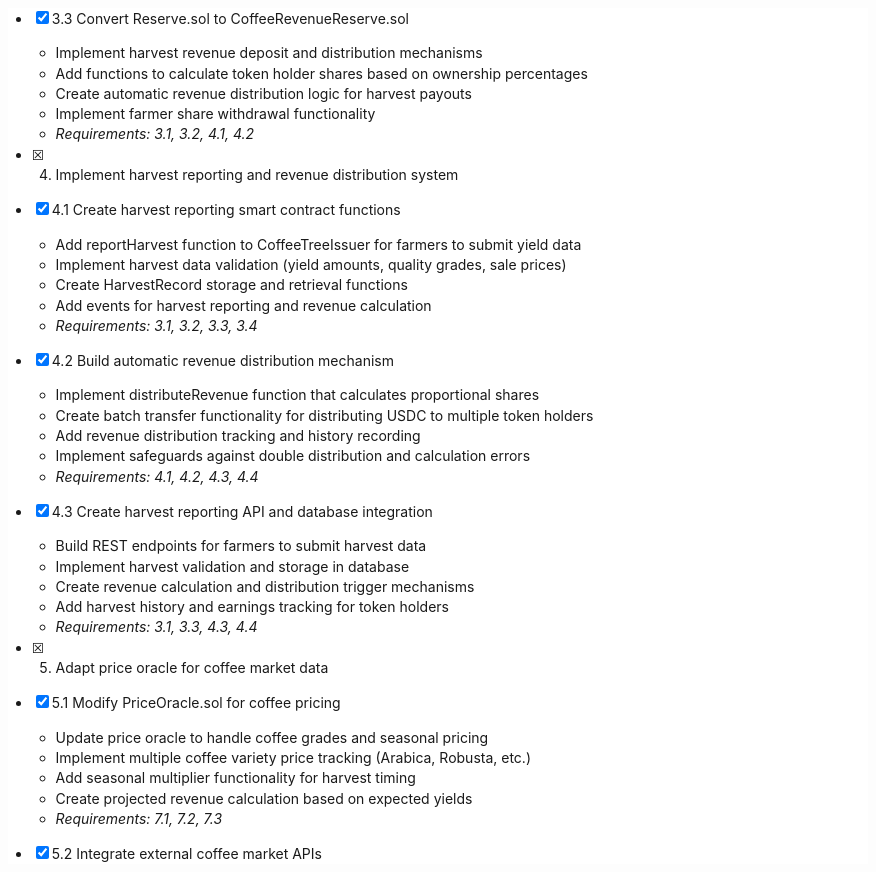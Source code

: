 - [x] 3.3 Convert Reserve.sol to CoffeeRevenueReserve.sol


  - Implement harvest revenue deposit and distribution mechanisms
  - Add functions to calculate token holder shares based on ownership percentages
  - Create automatic revenue distribution logic for harvest payouts
  - Implement farmer share withdrawal functionality
  - _Requirements: 3.1, 3.2, 4.1, 4.2_

- [x] 4. Implement harvest reporting and revenue distribution system





- [x] 4.1 Create harvest reporting smart contract functions


  - Add reportHarvest function to CoffeeTreeIssuer for farmers to submit yield data
  - Implement harvest data validation (yield amounts, quality grades, sale prices)
  - Create HarvestRecord storage and retrieval functions
  - Add events for harvest reporting and revenue calculation
  - _Requirements: 3.1, 3.2, 3.3, 3.4_

- [x] 4.2 Build automatic revenue distribution mechanism


  - Implement distributeRevenue function that calculates proportional shares
  - Create batch transfer functionality for distributing USDC to multiple token holders
  - Add revenue distribution tracking and history recording
  - Implement safeguards against double distribution and calculation errors
  - _Requirements: 4.1, 4.2, 4.3, 4.4_

- [x] 4.3 Create harvest reporting API and database integration


  - Build REST endpoints for farmers to submit harvest data
  - Implement harvest validation and storage in database
  - Create revenue calculation and distribution trigger mechanisms
  - Add harvest history and earnings tracking for token holders
  - _Requirements: 3.1, 3.3, 4.3, 4.4_

- [x] 5. Adapt price oracle for coffee market data






- [x] 5.1 Modify PriceOracle.sol for coffee pricing


  - Update price oracle to handle coffee grades and seasonal pricing
  - Implement multiple coffee variety price tracking (Arabica, Robusta, etc.)
  - Add seasonal multiplier functionality for harvest timing
  - Create projected revenue calculation based on expected yields
  - _Requirements: 7.1, 7.2, 7.3_

- [x] 5.2 Integrate external coffee market APIs





